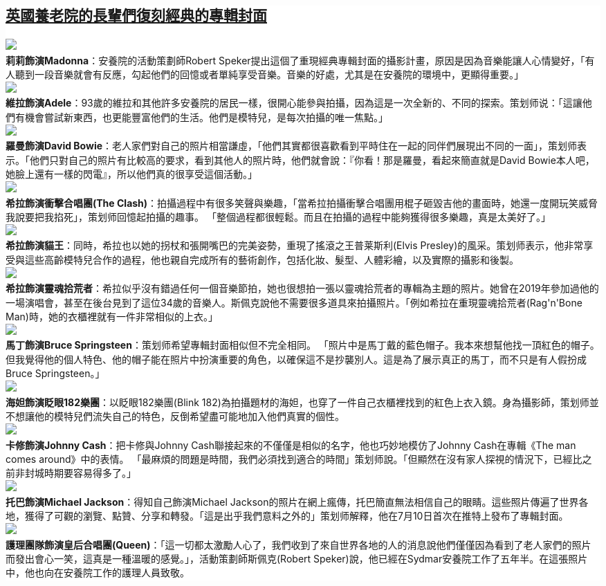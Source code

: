 
[英國養老院的長輩們復刻經典的專輯封面](https://www.dw.com/zh/%E8%8B%B1%E5%9C%8B%E9%A4%8A%E8%80%81%E9%99%A2%E7%9A%84%E9%95%B7%E8%BC%A9%E5%80%91%E5%BE%A9%E5%88%BB%E7%B6%93%E5%85%B8%E7%9A%84%E5%B0%88%E8%BC%AF%E5%B0%81%E9%9D%A2/a-54331188)
------

<div><img src="https://images.weserv.nl/?url=api.dw.com/image/54266787_303.jpg" width="100%"><br><b>莉莉飾演Madonna</b>：安養院的活動策劃師Robert Speker提出這個了重現經典專輯封面的攝影計畫，原因是因為音樂能讓人心情變好，「有人聽到一段音樂就會有反應，勾起他們的回憶或者單純享受音樂。音樂的好處，尤其是在安養院的環境中，更顯得重要。」</div><div><img src="https://images.weserv.nl/?url=api.dw.com/image/54266952_303.jpg" width="100%"><br><b>維拉飾演Adele</b>：93歲的維拉和其他許多安養院的居民一樣，很開心能參與拍攝，因為這是一次全新的、不同的探索。策划师说：「這讓他們有機會嘗試新東西，也更能豐富他們的生活。他們是模特兒，是每次拍攝的唯一焦點。」</div><div><img src="https://images.weserv.nl/?url=api.dw.com/image/54266839_303.jpg" width="100%"><br><b>羅曼飾演David Bowie</b>：老人家們對自己的照片相當謙虛，「他們其實都很喜歡看到平時住在一起的同伴們展現出不同的一面」，策划师表示。「他們只對自己的照片有比較高的要求，看到其他人的照片時，他們就會說：『你看！那是羅曼，看起來簡直就是David Bowie本人吧，她臉上還有一樣的閃電』，所以他們真的很享受這個活動。」</div><div><img src="https://images.weserv.nl/?url=api.dw.com/image/54266855_303.jpg" width="100%"><br><b>希拉飾演衝擊合唱團(The Clash)</b>：拍攝過程中有很多笑聲與樂趣，「當希拉拍攝衝擊合唱團用棍子砸毀吉他的畫面時，她還一度開玩笑威脅我說要把我掐死」，策划师回憶起拍攝的趣事。 「整個過程都很輕鬆。而且在拍攝的過程中能夠獲得很多樂趣，真是太美好了。」</div><div><img src="https://images.weserv.nl/?url=api.dw.com/image/54266880_303.jpg" width="100%"><br><b>希拉飾演貓王</b>：同時，希拉也以她的拐杖和張開嘴巴的完美姿勢，重現了搖滾之王普莱斯利(Elvis Presley)的風采。策划师表示，他非常享受與這些高齡模特兒合作的過程，他也親自完成所有的藝術創作，包括化妝、髮型、人體彩繪，以及實際的攝影和後製。</div><div><img src="https://images.weserv.nl/?url=api.dw.com/image/54266898_303.jpg" width="100%"><br><b>希拉飾演靈魂拾荒者</b>：希拉似乎沒有錯過任何一個音樂節拍，她也很想拍一張以靈魂拾荒者的專輯為主題的照片。她曾在2019年參加過他的一場演唱會，甚至在後台見到了這位34歲的音樂人。斯佩克說他不需要很多道具來拍攝照片。「例如希拉在重現靈魂拾荒者(Rag'n'Bone Man)時，她的衣櫃裡就有一件非常相似的上衣。」</div><div><img src="https://images.weserv.nl/?url=api.dw.com/image/54266801_303.jpg" width="100%"><br><b>馬丁飾演Bruce Springsteen</b>：策划师希望專輯封面相似但不完全相同。 「照片中是馬丁戴的藍色帽子。我本來想幫他找一頂紅色的帽子。但我覺得他的個人特色、他的帽子能在照片中扮演重要的角色，以確保這不是抄襲別人。這是為了展示真正的馬丁，而不只是有人假扮成Bruce Springsteen。」</div><div><img src="https://images.weserv.nl/?url=api.dw.com/image/54266769_303.jpg" width="100%"><br><b>海妲飾演眨眼182樂團</b>：以眨眼182樂團(Blink 182)為拍攝題材的海妲，也穿了一件自己衣櫃裡找到的紅色上衣入鏡。身為攝影師，策划师並不想讓他的模特兒們流失自己的特色，反倒希望盡可能地加入他們真實的個性。</div><div><img src="https://images.weserv.nl/?url=api.dw.com/image/54266758_303.jpg" width="100%"><br><b>卡修飾演Johnny Cash</b>：把卡修與Johnny Cash聯接起來的不僅僅是相似的名字，他也巧妙地模仿了Johnny Cash在專輯《The man comes around》中的表情。 「最麻煩的問題是時間，我們必須找到適合的時間」策划师說。「但顯然在沒有家人探視的情況下，已經比之前非封城時期要容易得多了。」</div><div><img src="https://images.weserv.nl/?url=api.dw.com/image/54266934_303.jpg" width="100%"><br><b>托巴飾演Michael Jackson</b>：得知自己飾演Michael Jackson的照片在網上瘋傳，托巴簡直無法相信自己的眼睛。這些照片傳遍了世界各地，獲得了可觀的瀏覽、點贊、分享和轉發。「這是出乎我們意料之外的」策划师解釋，他在7月10日首次在推特上發布了專輯封面。</div><div><img src="https://images.weserv.nl/?url=api.dw.com/image/54266733_303.jpg" width="100%"><br><b>護理團隊飾演皇后合唱團(Queen)</b>：「這一切都太激勵人心了，我們收到了來自世界各地的人的消息說他們僅僅因為看到了老人家們的照片而發出會心一笑，這真是一種溫暖的感覺。」，活動策劃師斯佩克(Robert Speker)說，他已經在Sydmar安養院工作了五年半。在這張照片中，他也向在安養院工作的護理人員致敬。</div>
